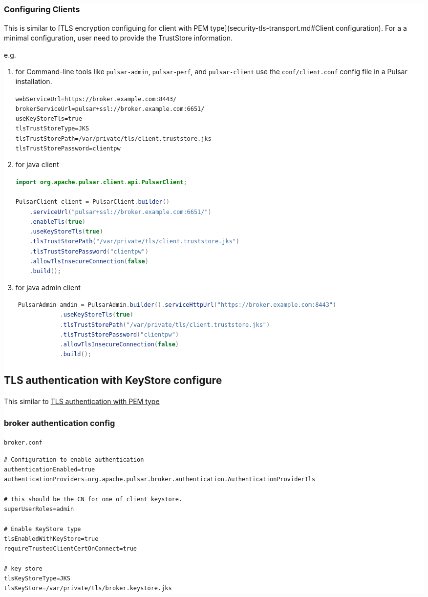 ### Configuring Clients

This is similar to [TLS encryption configuing for client with PEM type](security-tls-transport.md#Client configuration).
For a a minimal configuration, user need to provide the TrustStore information.

e.g. 
1. for [Command-line tools](reference-cli-tools.md) like [`pulsar-admin`](reference-cli-tools#pulsar-admin), [`pulsar-perf`](reference-cli-tools#pulsar-perf), and [`pulsar-client`](reference-cli-tools#pulsar-client) use the `conf/client.conf` config file in a Pulsar installation.

    ```properties
    webServiceUrl=https://broker.example.com:8443/
    brokerServiceUrl=pulsar+ssl://broker.example.com:6651/
    useKeyStoreTls=true
    tlsTrustStoreType=JKS
    tlsTrustStorePath=/var/private/tls/client.truststore.jks
    tlsTrustStorePassword=clientpw
    ```

1. for java client
    ```java
    import org.apache.pulsar.client.api.PulsarClient;
    
    PulsarClient client = PulsarClient.builder()
        .serviceUrl("pulsar+ssl://broker.example.com:6651/")
        .enableTls(true)
        .useKeyStoreTls(true)
        .tlsTrustStorePath("/var/private/tls/client.truststore.jks")
        .tlsTrustStorePassword("clientpw")
        .allowTlsInsecureConnection(false)
        .build();
    ```

1. for java admin client
```java
    PulsarAdmin amdin = PulsarAdmin.builder().serviceHttpUrl("https://broker.example.com:8443")
                .useKeyStoreTls(true)
                .tlsTrustStorePath("/var/private/tls/client.truststore.jks")
                .tlsTrustStorePassword("clientpw")
                .allowTlsInsecureConnection(false)
                .build();
```

## TLS authentication with KeyStore configure

This similar to [TLS authentication with PEM type](security-tls-authentication.md)

### broker authentication config

`broker.conf`

```properties
# Configuration to enable authentication
authenticationEnabled=true
authenticationProviders=org.apache.pulsar.broker.authentication.AuthenticationProviderTls

# this should be the CN for one of client keystore.
superUserRoles=admin

# Enable KeyStore type
tlsEnabledWithKeyStore=true
requireTrustedClientCertOnConnect=true

# key store
tlsKeyStoreType=JKS
tlsKeyStore=/var/private/tls/broker.keystore.jks
```